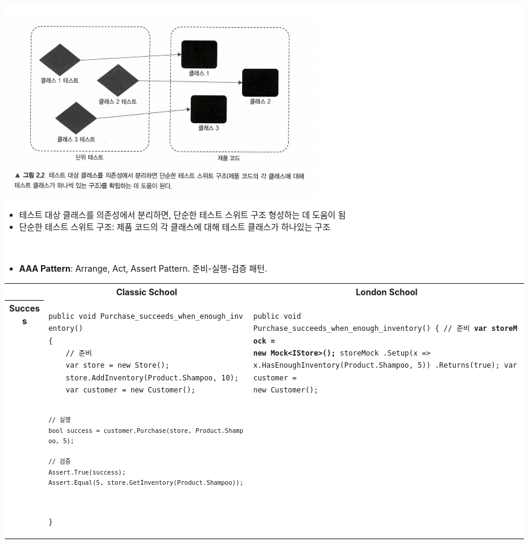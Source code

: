 <br/><img src="./image/image02.png" style="max-width: 60%" width="1362" /><br/>

- 테스트 대상 클래스를 의존성에서 분리하면, 단순한 테스트 스위트 구조 형성하는 데 도움이 됨
- 단순한 테스트 스위트 구조: 제품 코드의 각 클래스에 대해 테스트 클래스가 하나있는 구조

<br/>

- **AAA Pattern**: Arrange, Act, Assert Pattern. 준비-실행-검증 패턴.

<table> 
<tr><th></th><th>Classic School</th><th>London School</th></tr>
<tr>
    <th>Success</th>
    <td>
        <pre><code lang="c">public void Purchase_succeeds_when_enough_inventory()
{
    // 준비
    var store = new Store();
    store.AddInventory(Product.Shampoo, 10);
    var customer = new Customer();

    // 실행
    bool success = customer.Purchase(store, Product.Shampoo, 5);

    // 검증
    Assert.True(success);
    Assert.Equal(5, store.GetInventory(Product.Shampoo));
}</code></pre>
    </td>
    <td>
        <pre><code lang="c">public void Purchase_succeeds_when_enough_inventory()
{
    // 준비
    <b>var storeMock = new Mock&lt;IStore&gt;();</b>
    storeMock
        .Setup(x => x.HasEnoughInventory(Product.Shampoo, 5))
        .Returns(true);
    var customer = new Customer();
